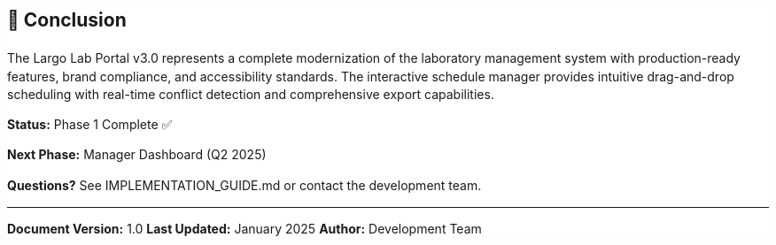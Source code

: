## 🎉 Conclusion

The Largo Lab Portal v3.0 represents a complete modernization of the laboratory management system with production-ready features, brand compliance, and accessibility standards. The interactive schedule manager provides intuitive drag-and-drop scheduling with real-time conflict detection and comprehensive export capabilities.

**Status:** Phase 1 Complete ✅

**Next Phase:** Manager Dashboard (Q2 2025)

**Questions?** See IMPLEMENTATION_GUIDE.md or contact the development team.

---

**Document Version:** 1.0
**Last Updated:** January 2025
**Author:** Development Team
